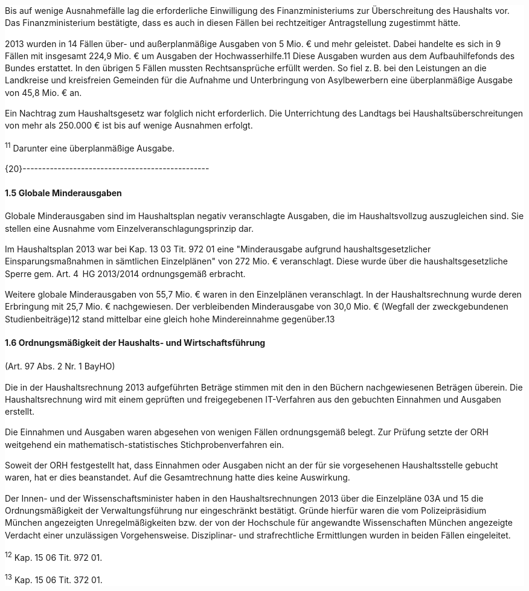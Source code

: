  Bis auf wenige Ausnahmefälle lag die erforderliche Einwilligung des Finanzministeriums zur Überschreitung des Haushalts vor. Das Finanzministerium bestätigte, dass es auch in diesen Fällen bei rechtzeitiger Antragstellung zugestimmt hätte.

2013 wurden in 14 Fällen über- und außerplanmäßige Ausgaben von 5 Mio. € und mehr geleistet. Dabei handelte es sich in 9 Fällen mit insgesamt 224,9 Mio. € um Ausgaben der Hochwasserhilfe.11 Diese Ausgaben wurden aus dem Aufbauhilfefonds des Bundes erstattet. In den übrigen 5 Fällen mussten Rechtsansprüche erfüllt werden. So fiel z. B. bei den Leistungen an die Landkreise und kreisfreien Gemeinden für die Aufnahme und Unterbringung von Asylbewerbern eine überplanmäßige Ausgabe von 45,8 Mio. € an.

 Ein Nachtrag zum Haushaltsgesetz war folglich nicht erforderlich. Die Unterrichtung des Landtags bei Haushaltsüberschreitungen von mehr als 250.000 € ist bis auf wenige Ausnahmen erfolgt.

<sup>11</sup> Darunter eine überplanmäßige Ausgabe.

{20}------------------------------------------------

#### **1.5 Globale Minderausgaben**

Globale Minderausgaben sind im Haushaltsplan negativ veranschlagte Ausgaben, die im Haushaltsvollzug auszugleichen sind. Sie stellen eine Ausnahme vom Einzelveranschlagungsprinzip dar.

 Im Haushaltsplan 2013 war bei Kap. 13 03 Tit. 972 01 eine "Minderausgabe aufgrund haushaltsgesetzlicher Einsparungsmaßnahmen in sämtlichen Einzelplänen" von 272 Mio. € veranschlagt. Diese wurde über die haushaltsgesetzliche Sperre gem. Art. 4  HG 2013/2014 ordnungsgemäß erbracht.

Weitere globale Minderausgaben von 55,7 Mio. € waren in den Einzelplänen veranschlagt. In der Haushaltsrechnung wurde deren Erbringung mit 25,7 Mio. € nachgewiesen. Der verbleibenden Minderausgabe von 30,0 Mio. € (Wegfall der zweckgebundenen Studienbeiträge)12 stand mittelbar eine gleich hohe Mindereinnahme gegenüber.13

#### **1.6 Ordnungsmäßigkeit der Haushalts- und Wirtschaftsführung**

(Art. 97 Abs. 2 Nr. 1 BayHO)

Die in der Haushaltsrechnung 2013 aufgeführten Beträge stimmen mit den in den Büchern nachgewiesenen Beträgen überein. Die Haushaltsrechnung wird mit einem geprüften und freigegebenen IT-Verfahren aus den gebuchten Einnahmen und Ausgaben erstellt.

Die Einnahmen und Ausgaben waren abgesehen von wenigen Fällen ordnungsgemäß belegt. Zur Prüfung setzte der ORH weitgehend ein mathematisch-statistisches Stichprobenverfahren ein.

 Soweit der ORH festgestellt hat, dass Einnahmen oder Ausgaben nicht an der für sie vorgesehenen Haushaltsstelle gebucht waren, hat er dies beanstandet. Auf die Gesamtrechnung hatte dies keine Auswirkung.

Der Innen- und der Wissenschaftsminister haben in den Haushaltsrechnungen 2013 über die Einzelpläne 03A und 15 die Ordnungsmäßigkeit der Verwaltungsführung nur eingeschränkt bestätigt. Gründe hierfür waren die vom Polizeipräsidium München angezeigten Unregelmäßigkeiten bzw. der von der Hochschule für angewandte Wissenschaften München angezeigte Verdacht einer unzulässigen Vorgehensweise. Disziplinar- und strafrechtliche Ermittlungen wurden in beiden Fällen eingeleitet.

<sup>12</sup> Kap. 15 06 Tit. 972 01.

<sup>13</sup> Kap. 15 06 Tit. 372 01.
